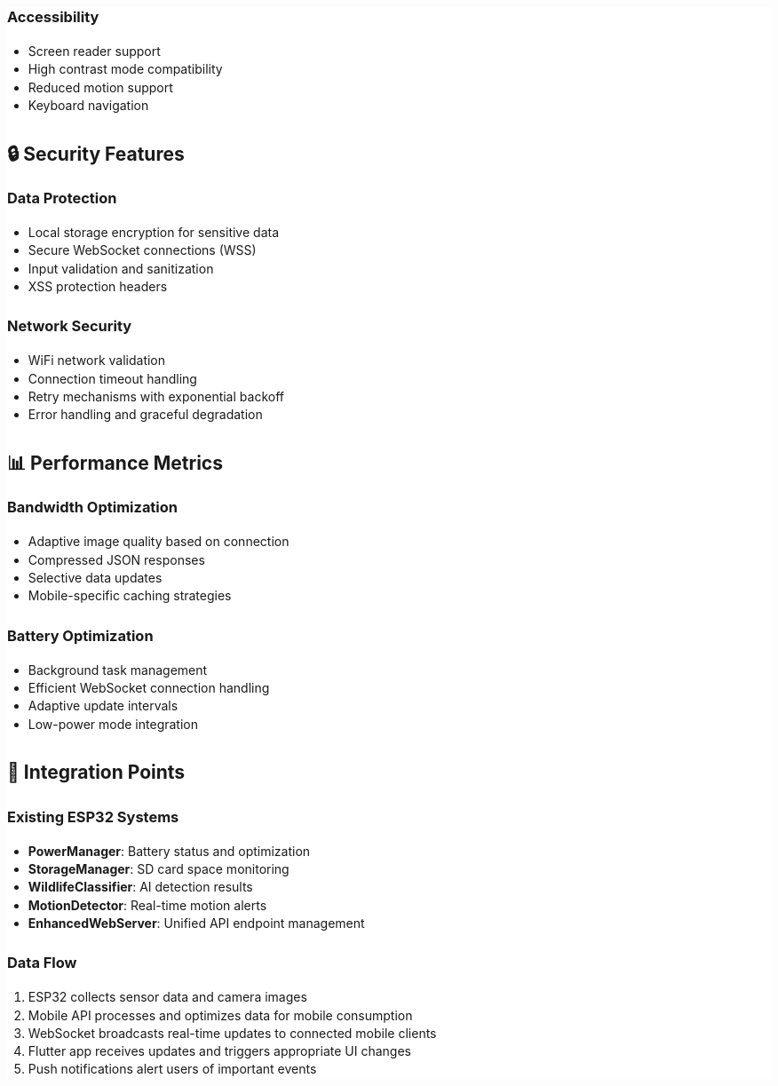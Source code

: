 ### Accessibility
- Screen reader support
- High contrast mode compatibility
- Reduced motion support
- Keyboard navigation

## 🔒 Security Features

### Data Protection
- Local storage encryption for sensitive data
- Secure WebSocket connections (WSS)
- Input validation and sanitization
- XSS protection headers

### Network Security
- WiFi network validation
- Connection timeout handling
- Retry mechanisms with exponential backoff
- Error handling and graceful degradation

## 📊 Performance Metrics

### Bandwidth Optimization
- Adaptive image quality based on connection
- Compressed JSON responses
- Selective data updates
- Mobile-specific caching strategies

### Battery Optimization
- Background task management
- Efficient WebSocket connection handling
- Adaptive update intervals
- Low-power mode integration

## 🔄 Integration Points

### Existing ESP32 Systems
- **PowerManager**: Battery status and optimization
- **StorageManager**: SD card space monitoring
- **WildlifeClassifier**: AI detection results
- **MotionDetector**: Real-time motion alerts
- **EnhancedWebServer**: Unified API endpoint management

### Data Flow
1. ESP32 collects sensor data and camera images
2. Mobile API processes and optimizes data for mobile consumption
3. WebSocket broadcasts real-time updates to connected mobile clients
4. Flutter app receives updates and triggers appropriate UI changes
5. Push notifications alert users of important events
